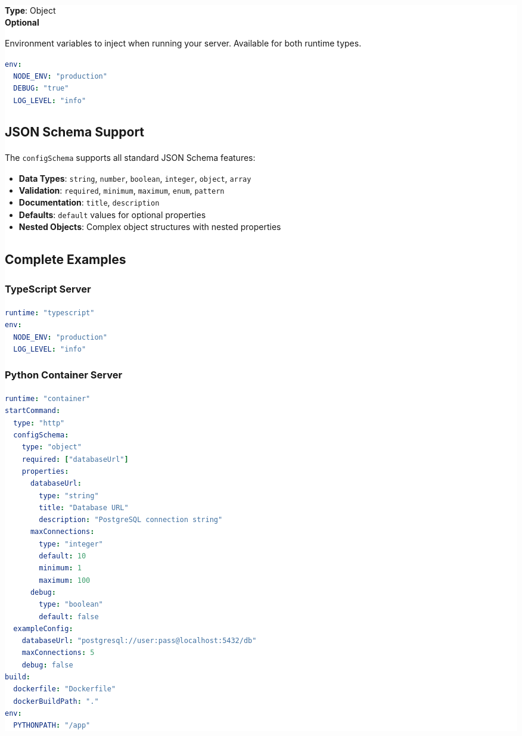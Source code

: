 **Type**: Object  
**Optional**

Environment variables to inject when running your server. Available for both runtime types.

```yaml
env:
  NODE_ENV: "production"
  DEBUG: "true"
  LOG_LEVEL: "info"
```

## JSON Schema Support

The `configSchema` supports all standard JSON Schema features:

- **Data Types**: `string`, `number`, `boolean`, `integer`, `object`, `array`
- **Validation**: `required`, `minimum`, `maximum`, `enum`, `pattern`
- **Documentation**: `title`, `description`
- **Defaults**: `default` values for optional properties
- **Nested Objects**: Complex object structures with nested properties

## Complete Examples

### TypeScript Server

```yaml
runtime: "typescript"
env:
  NODE_ENV: "production"
  LOG_LEVEL: "info"
```

### Python Container Server

```yaml
runtime: "container"
startCommand:
  type: "http"
  configSchema:
    type: "object"
    required: ["databaseUrl"]
    properties:
      databaseUrl:
        type: "string"
        title: "Database URL"
        description: "PostgreSQL connection string"
      maxConnections:
        type: "integer"
        default: 10
        minimum: 1
        maximum: 100
      debug:
        type: "boolean"
        default: false
  exampleConfig:
    databaseUrl: "postgresql://user:pass@localhost:5432/db"
    maxConnections: 5
    debug: false
build:
  dockerfile: "Dockerfile"
  dockerBuildPath: "."
env:
  PYTHONPATH: "/app"
```
